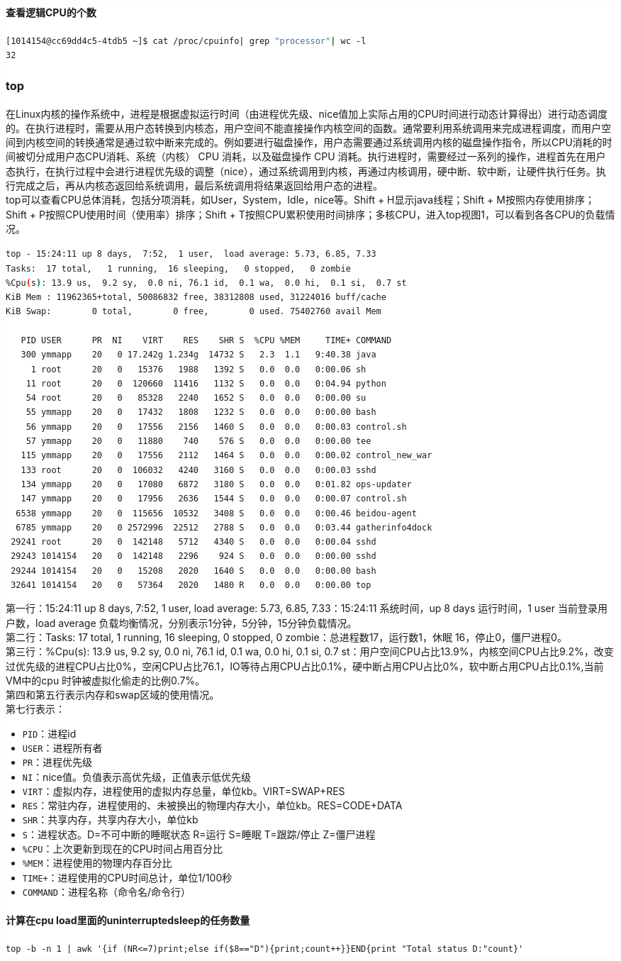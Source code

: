 #### 查看逻辑CPU的个数
```bash
[1014154@cc69dd4c5-4tdb5 ~]$ cat /proc/cpuinfo| grep "processor"| wc -l
32
```
<a name="njCzC"></a>
### top
在Linux内核的操作系统中，进程是根据虚拟运行时间（由进程优先级、nice值加上实际占用的CPU时间进行动态计算得出）进行动态调度的。在执行进程时，需要从用户态转换到内核态，用户空间不能直接操作内核空间的函数。通常要利用系统调用来完成进程调度，而用户空间到内核空间的转换通常是通过软中断来完成的。例如要进行磁盘操作，用户态需要通过系统调用内核的磁盘操作指令，所以CPU消耗的时间被切分成用户态CPU消耗、系统（内核） CPU 消耗，以及磁盘操作 CPU 消耗。执行进程时，需要经过一系列的操作，进程首先在用户态执行，在执行过程中会进行进程优先级的调整（nice），通过系统调用到内核，再通过内核调用，硬中断、软中断，让硬件执行任务。执行完成之后，再从内核态返回给系统调用，最后系统调用将结果返回给用户态的进程。<br />top可以查看CPU总体消耗，包括分项消耗，如User，System，Idle，nice等。Shift + H显示java线程；Shift + M按照内存使用排序；Shift + P按照CPU使用时间（使用率）排序；Shift + T按照CPU累积使用时间排序；多核CPU，进入top视图1，可以看到各各CPU的负载情况。
```bash
top - 15:24:11 up 8 days,  7:52,  1 user,  load average: 5.73, 6.85, 7.33
Tasks:  17 total,   1 running,  16 sleeping,   0 stopped,   0 zombie
%Cpu(s): 13.9 us,  9.2 sy,  0.0 ni, 76.1 id,  0.1 wa,  0.0 hi,  0.1 si,  0.7 st
KiB Mem : 11962365+total, 50086832 free, 38312808 used, 31224016 buff/cache
KiB Swap:        0 total,        0 free,        0 used. 75402760 avail Mem

   PID USER      PR  NI    VIRT    RES    SHR S  %CPU %MEM     TIME+ COMMAND
   300 ymmapp    20   0 17.242g 1.234g  14732 S   2.3  1.1   9:40.38 java
     1 root      20   0   15376   1988   1392 S   0.0  0.0   0:00.06 sh
    11 root      20   0  120660  11416   1132 S   0.0  0.0   0:04.94 python
    54 root      20   0   85328   2240   1652 S   0.0  0.0   0:00.00 su
    55 ymmapp    20   0   17432   1808   1232 S   0.0  0.0   0:00.00 bash
    56 ymmapp    20   0   17556   2156   1460 S   0.0  0.0   0:00.03 control.sh
    57 ymmapp    20   0   11880    740    576 S   0.0  0.0   0:00.00 tee
   115 ymmapp    20   0   17556   2112   1464 S   0.0  0.0   0:00.02 control_new_war
   133 root      20   0  106032   4240   3160 S   0.0  0.0   0:00.03 sshd
   134 ymmapp    20   0   17080   6872   3180 S   0.0  0.0   0:01.82 ops-updater
   147 ymmapp    20   0   17956   2636   1544 S   0.0  0.0   0:00.07 control.sh
  6538 ymmapp    20   0  115656  10532   3408 S   0.0  0.0   0:00.46 beidou-agent
  6785 ymmapp    20   0 2572996  22512   2788 S   0.0  0.0   0:03.44 gatherinfo4dock
 29241 root      20   0  142148   5712   4340 S   0.0  0.0   0:00.04 sshd
 29243 1014154   20   0  142148   2296    924 S   0.0  0.0   0:00.00 sshd
 29244 1014154   20   0   15208   2020   1640 S   0.0  0.0   0:00.00 bash
 32641 1014154   20   0   57364   2020   1480 R   0.0  0.0   0:00.00 top
```
第一行：15:24:11 up 8 days, 7:52, 1 user, load average: 5.73, 6.85, 7.33：15:24:11 系统时间，up 8 days 运行时间，1 user 当前登录用户数，load average 负载均衡情况，分别表示1分钟，5分钟，15分钟负载情况。<br />第二行：Tasks: 17 total, 1 running, 16 sleeping, 0 stopped, 0 zombie：总进程数17，运行数1，休眠 16，停止0，僵尸进程0。<br />第三行：%Cpu(s): 13.9 us, 9.2 sy, 0.0 ni, 76.1 id, 0.1 wa, 0.0 hi, 0.1 si, 0.7 st：用户空间CPU占比13.9%，内核空间CPU占比9.2%，改变过优先级的进程CPU占比0%，空闲CPU占比76.1，IO等待占用CPU占比0.1%，硬中断占用CPU占比0%，软中断占用CPU占比0.1%,当前VM中的cpu 时钟被虚拟化偷走的比例0.7%。<br />第四和第五行表示内存和swap区域的使用情况。<br />第七行表示：

- `PID`：进程id
- `USER`：进程所有者
- `PR`：进程优先级
- `NI`：nice值。负值表示高优先级，正值表示低优先级
- `VIRT`：虚拟内存，进程使用的虚拟内存总量，单位kb。VIRT=SWAP+RES
- `RES`：常驻内存，进程使用的、未被换出的物理内存大小，单位kb。RES=CODE+DATA
- `SHR`：共享内存，共享内存大小，单位kb
- `S`：进程状态。D=不可中断的睡眠状态 R=运行 S=睡眠 T=跟踪/停止 Z=僵尸进程
- `%CPU`：上次更新到现在的CPU时间占用百分比
- `%MEM`：进程使用的物理内存百分比
- `TIME+`：进程使用的CPU时间总计，单位1/100秒
- `COMMAND`：进程名称（命令名/命令行）
<a name="nZKqH"></a>
#### 计算在cpu load里面的uninterruptedsleep的任务数量
`top -b -n 1 | awk '{if (NR<=7)print;else if($8=="D"){print;count++}}END{print "Total status D:"count}'`
```bash
```